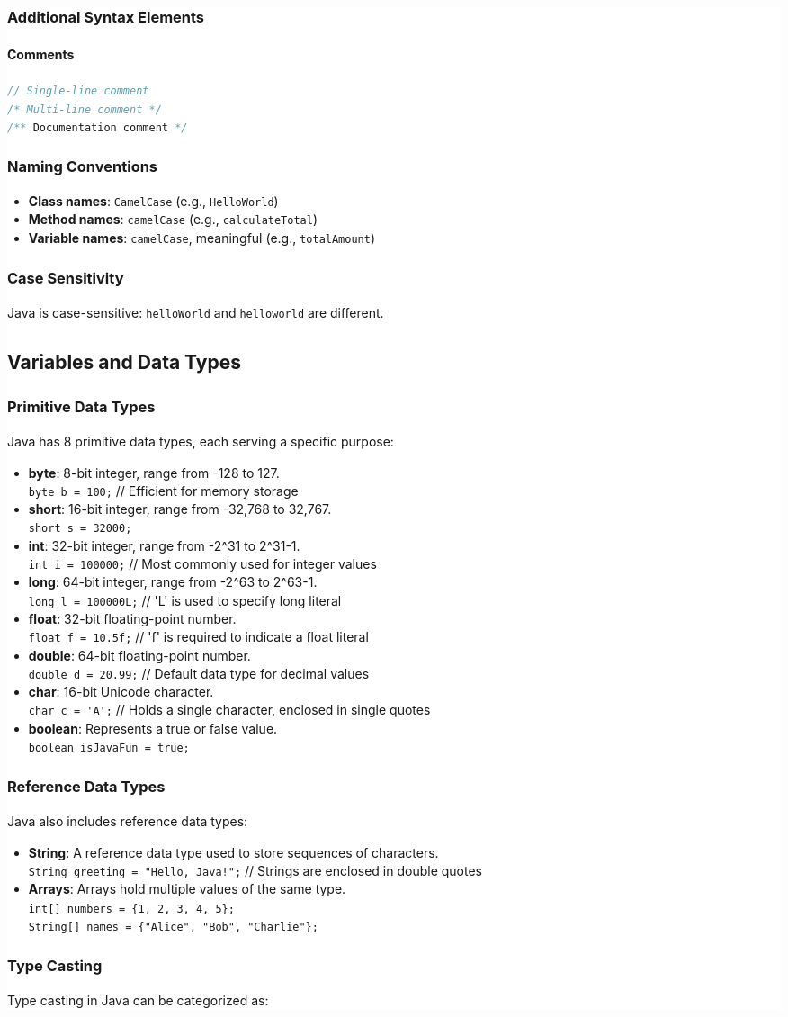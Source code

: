 ### Additional Syntax Elements
#### Comments
```java
// Single-line comment
/* Multi-line comment */
/** Documentation comment */
```

### Naming Conventions
- **Class names**: `CamelCase` (e.g., `HelloWorld`)
- **Method names**: `camelCase` (e.g., `calculateTotal`)
- **Variable names**: `camelCase`, meaningful (e.g., `totalAmount`)

### Case Sensitivity
Java is case-sensitive: `helloWorld` and `helloworld` are different.

## Variables and Data Types
### Primitive Data Types
Java has 8 primitive data types, each serving a specific purpose:

- **byte**: 8-bit integer, range from -128 to 127.  
  `byte b = 100;` // Efficient for memory storage
- **short**: 16-bit integer, range from -32,768 to 32,767.  
  `short s = 32000;`
- **int**: 32-bit integer, range from -2^31 to 2^31-1.  
  `int i = 100000;` // Most commonly used for integer values
- **long**: 64-bit integer, range from -2^63 to 2^63-1.  
  `long l = 100000L;` // 'L' is used to specify long literal
- **float**: 32-bit floating-point number.  
  `float f = 10.5f;` // 'f' is required to indicate a float literal
- **double**: 64-bit floating-point number.  
  `double d = 20.99;` // Default data type for decimal values
- **char**: 16-bit Unicode character.  
  `char c = 'A';` // Holds a single character, enclosed in single quotes
- **boolean**: Represents a true or false value.  
  `boolean isJavaFun = true;`

### Reference Data Types
Java also includes reference data types:

- **String**: A reference data type used to store sequences of characters.  
  `String greeting = "Hello, Java!";` // Strings are enclosed in double quotes
- **Arrays**: Arrays hold multiple values of the same type.  
  `int[] numbers = {1, 2, 3, 4, 5};`  
  `String[] names = {"Alice", "Bob", "Charlie"};`

### Type Casting
Type casting in Java can be categorized as:
